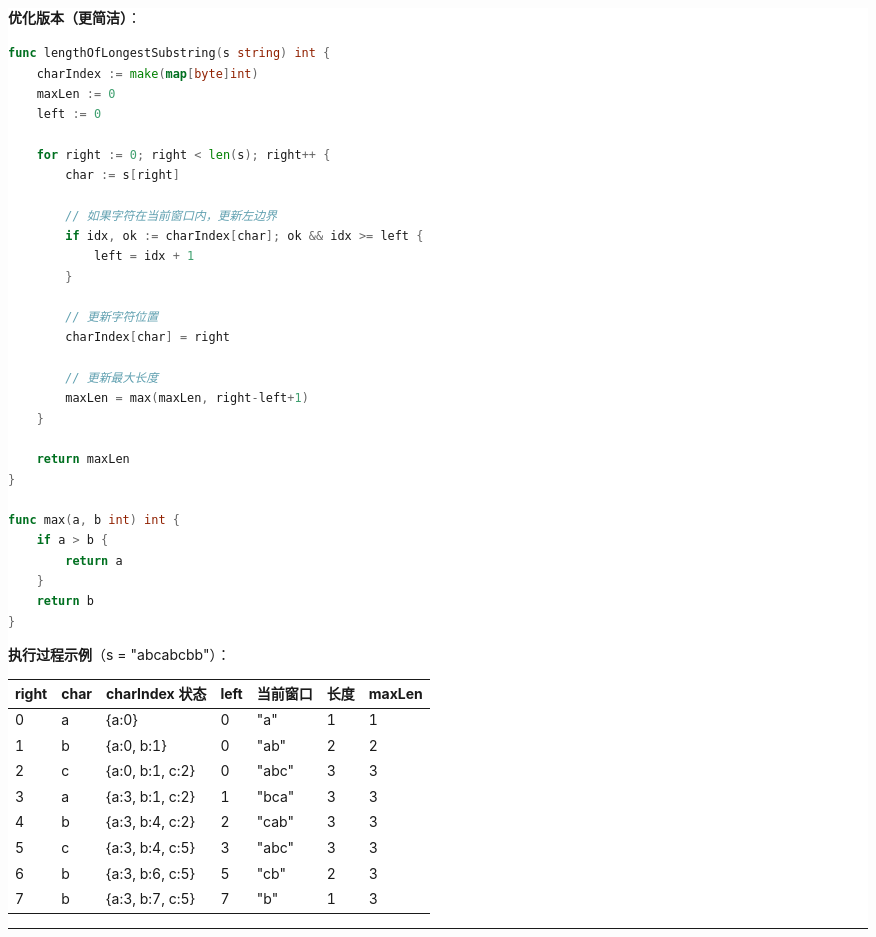 **优化版本（更简洁）**：

```go
func lengthOfLongestSubstring(s string) int {
    charIndex := make(map[byte]int)
    maxLen := 0
    left := 0

    for right := 0; right < len(s); right++ {
        char := s[right]

        // 如果字符在当前窗口内，更新左边界
        if idx, ok := charIndex[char]; ok && idx >= left {
            left = idx + 1
        }

        // 更新字符位置
        charIndex[char] = right

        // 更新最大长度
        maxLen = max(maxLen, right-left+1)
    }

    return maxLen
}

func max(a, b int) int {
    if a > b {
        return a
    }
    return b
}
```

**执行过程示例**（s = "abcabcbb"）：

| right | char | charIndex 状态 | left | 当前窗口 | 长度 | maxLen |
|-------|------|----------------|------|----------|------|--------|
| 0 | a | {a:0} | 0 | "a" | 1 | 1 |
| 1 | b | {a:0, b:1} | 0 | "ab" | 2 | 2 |
| 2 | c | {a:0, b:1, c:2} | 0 | "abc" | 3 | 3 |
| 3 | a | {a:3, b:1, c:2} | 1 | "bca" | 3 | 3 |
| 4 | b | {a:3, b:4, c:2} | 2 | "cab" | 3 | 3 |
| 5 | c | {a:3, b:4, c:5} | 3 | "abc" | 3 | 3 |
| 6 | b | {a:3, b:6, c:5} | 5 | "cb" | 2 | 3 |
| 7 | b | {a:3, b:7, c:5} | 7 | "b" | 1 | 3 |

---

